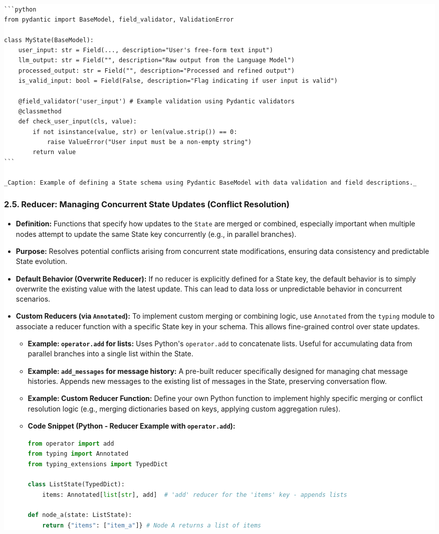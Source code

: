     ```python
    from pydantic import BaseModel, field_validator, ValidationError

    class MyState(BaseModel):
        user_input: str = Field(..., description="User's free-form text input")
        llm_output: str = Field("", description="Raw output from the Language Model")
        processed_output: str = Field("", description="Processed and refined output")
        is_valid_input: bool = Field(False, description="Flag indicating if user input is valid")

        @field_validator('user_input') # Example validation using Pydantic validators
        @classmethod
        def check_user_input(cls, value):
            if not isinstance(value, str) or len(value.strip()) == 0:
                raise ValueError("User input must be a non-empty string")
            return value
    ```

    _Caption: Example of defining a State schema using Pydantic BaseModel with data validation and field descriptions._

### 2.5. Reducer: Managing Concurrent State Updates (Conflict Resolution)

- **Definition:** Functions that specify how updates to the `State` are merged or combined, especially important when multiple nodes attempt to update the same State key concurrently (e.g., in parallel branches).
- **Purpose:** Resolves potential conflicts arising from concurrent state modifications, ensuring data consistency and predictable State evolution.
- **Default Behavior (Overwrite Reducer):** If no reducer is explicitly defined for a State key, the default behavior is to simply overwrite the existing value with the latest update. This can lead to data loss or unpredictable behavior in concurrent scenarios.
- **Custom Reducers (via `Annotated`):** To implement custom merging or combining logic, use `Annotated` from the `typing` module to associate a reducer function with a specific State key in your schema. This allows fine-grained control over state updates.

  - **Example: `operator.add` for lists:** Uses Python's `operator.add` to concatenate lists. Useful for accumulating data from parallel branches into a single list within the State.
  - **Example: `add_messages` for message history:** A pre-built reducer specifically designed for managing chat message histories. Appends new messages to the existing list of messages in the State, preserving conversation flow.
  - **Example: Custom Reducer Function:** Define your own Python function to implement highly specific merging or conflict resolution logic (e.g., merging dictionaries based on keys, applying custom aggregation rules).

  - **Code Snippet (Python - Reducer Example with `operator.add`):**

    ```python
    from operator import add
    from typing import Annotated
    from typing_extensions import TypedDict

    class ListState(TypedDict):
        items: Annotated[list[str], add]  # 'add' reducer for the 'items' key - appends lists

    def node_a(state: ListState):
        return {"items": ["item_a"]} # Node A returns a list of items
